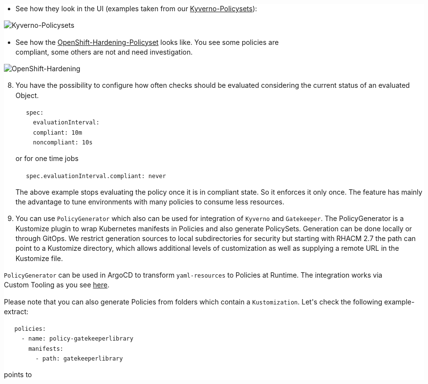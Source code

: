    - See how they look in the UI (examples taken from our [Kyverno-Policysets](https://github.com/stolostron/policy-collection/tree/main/policygenerator/policy-sets/community/kyverno)):

![Kyverno-Policysets](images/policysets.png)

   - See how the [OpenShift-Hardening-Policyset](https://github.com/stolostron/policy-collection/tree/main/policygenerator/policy-sets/community/openshift-hardening) looks like. You see some policies are   
     compliant, some others are not and need investigation.

![OpenShift-Hardening](images/openshifthardening.png)


8. You have the possibility to configure how often checks should be evaluated considering the current status of an evaluated  
   Object.

   ```
      spec:
        evaluationInterval:
        compliant: 10m
        noncompliant: 10s
   ```
   or for one time jobs
   ```
      spec.evaluationInterval.compliant: never
   ```

   The above example stops evaluating the policy once it is in compliant state. So it enforces it only once.
   The feature has mainly the advantage to tune environments with many policies to consume less resources.

9. You can use `PolicyGenerator` which also can be used for integration of `Kyverno` and `Gatekeeper`. 
   The PolicyGenerator is a Kustomize plugin to wrap Kubernetes manifests in Policies and also generate PolicySets. Generation    can be done locally or through GitOps. We restrict generation sources to local subdirectories for security but starting with 
   RHACM 2.7 the path can point to a Kustomize directory, which allows additional levels of customization as well as supplying 
   a remote URL in the Kustomize file.
 
  `PolicyGenerator` can be used in ArgoCD to transform `yaml-resources` to Policies at Runtime. The integration works via  
   Custom Tooling as you see [here](https://argo-cd.readthedocs.io/en/stable/operator-manual/custom_tools/).

   Please note that you can also generate Policies from folders which contain a `Kustomization`.
   Let's check the following example-extract:

   ```
      policies:
        - name: policy-gatekeeperlibrary
          manifests:
            - path: gatekeeperlibrary
   ```
   points to
